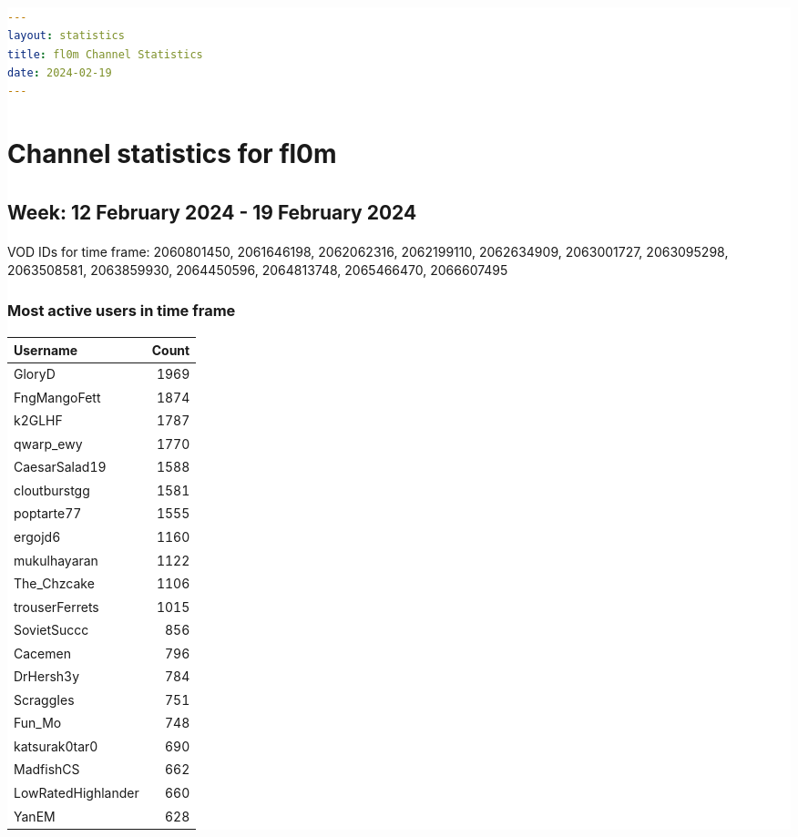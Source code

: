 ```yaml
---
layout: statistics
title: fl0m Channel Statistics
date: 2024-02-19
---
```


# Channel statistics for fl0m

## Week: 12 February 2024 - 19 February 2024

VOD IDs for time frame: 2060801450, 2061646198, 2062062316, 2062199110, 2062634909, 2063001727, 2063095298, 2063508581, 2063859930, 2064450596, 2064813748, 2065466470, 2066607495

### Most active users in time frame

| Username | Count |
| :------- | ----: |
| GloryD   | 1969  |
| FngMangoFett | 1874  |
| k2GLHF   | 1787  |
| qwarp_ewy | 1770  |
| CaesarSalad19 | 1588  |
| cloutburstgg | 1581  |
| poptarte77 | 1555  |
| ergojd6  | 1160  |
| mukulhayaran | 1122  |
| The_Chzcake | 1106  |
| trouserFerrets | 1015  |
| SovietSuccc | 856   |
| Cacemen  | 796   |
| DrHersh3y | 784   |
| ScraggIes | 751   |
| Fun_Mo   | 748   |
| katsurak0tar0 | 690   |
| MadfishCS | 662   |
| LowRatedHighlander | 660   |
| YanEM    | 628   |
